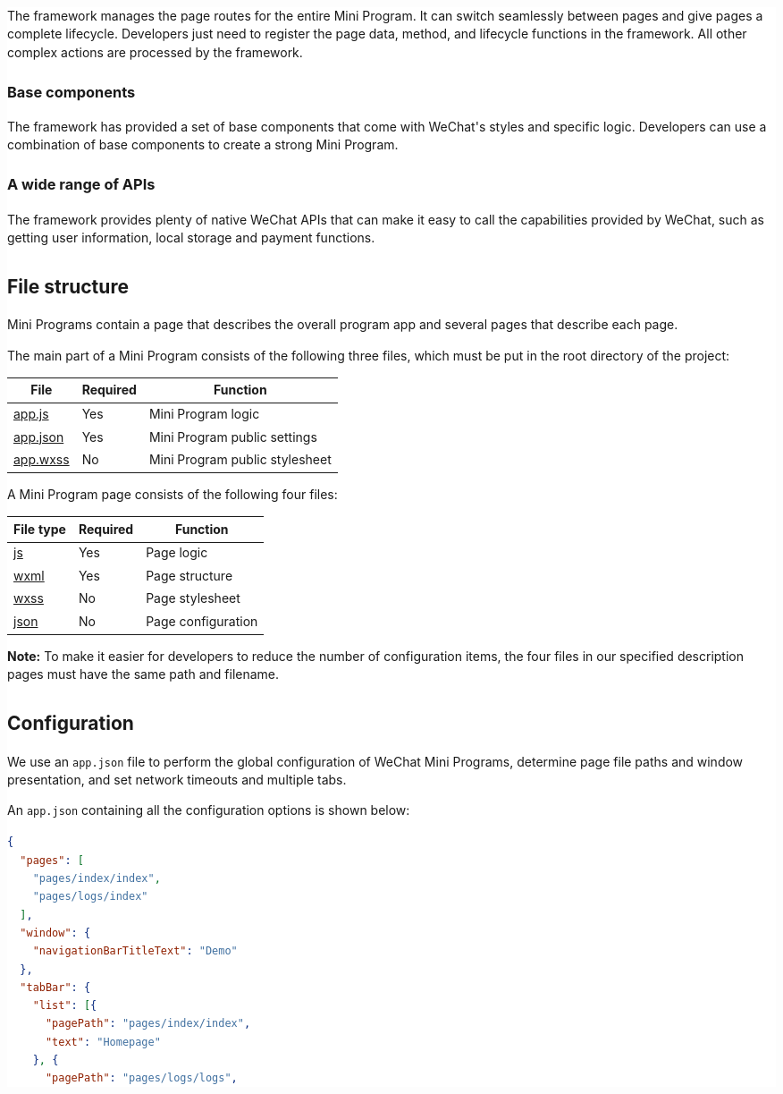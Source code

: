 The framework manages the page routes for the entire Mini Program. It can switch seamlessly between pages and give pages a complete lifecycle. Developers just need to register the page data, method, and lifecycle functions in the framework. All other complex actions are processed by the framework.

### Base components

The framework has provided a set of base components that come with WeChat's styles and specific logic. Developers can use a combination of base components to create a strong Mini Program.

### A wide range of APIs

The framework provides plenty of native WeChat APIs that can make it easy to call the capabilities provided by WeChat, such as getting user information, local storage and payment functions.

## File structure

Mini Programs contain a page that describes the overall program app and several pages that describe each page.

The main part of a Mini Program consists of the following three files, which must be put in the root directory of the project:

| File                                                         | Required | Function                       |
| ------------------------------------------------------------ | -------- | ------------------------------ |
| [app.js](https://open.wechat.com/cgi-bin/newreadtemplate?t=overseas_open/docs/mini-programs/development/framework/app-service/app#app-service_app) | Yes      | Mini Program logic             |
| [app.json](https://open.wechat.com/cgi-bin/newreadtemplate?t=overseas_open/docs/mini-programs/development/framework/config#framework_config) | Yes      | Mini Program public settings   |
| [app.wxss](https://open.wechat.com/cgi-bin/newreadtemplate?t=overseas_open/docs/mini-programs/development/framework/view/wxss#view_wxss) | No       | Mini Program public stylesheet |

A Mini Program page consists of the following four files:

| File type                                                    | Required | Function           |
| ------------------------------------------------------------ | -------- | ------------------ |
| [js](https://open.wechat.com/cgi-bin/newreadtemplate?t=overseas_open/docs/mini-programs/development/framework/app-service/page#app-service_page) | Yes      | Page logic         |
| [wxml](https://open.wechat.com/cgi-bin/newreadtemplate?t=overseas_open/docs/mini-programs/development/framework/view/wxml/index#wxml_index) | Yes      | Page structure     |
| [wxss](https://open.wechat.com/cgi-bin/newreadtemplate?t=overseas_open/docs/mini-programs/development/framework/view/wxss#view_wxss) | No       | Page stylesheet    |
| [json](https://open.wechat.com/cgi-bin/newreadtemplate?t=overseas_open/docs/mini-programs/development/framework/config#page-json) | No       | Page configuration |

**Note:** To make it easier for developers to reduce the number of configuration items, the four files in our specified description pages must have the same path and filename.

## Configuration

We use an `app.json` file to perform the global configuration of WeChat Mini Programs, determine page file paths and window presentation, and set network timeouts and multiple tabs.

An `app.json` containing all the configuration options is shown below:

```json
{
  "pages": [
    "pages/index/index",
    "pages/logs/index"
  ],
  "window": {
    "navigationBarTitleText": "Demo"
  },
  "tabBar": {
    "list": [{
      "pagePath": "pages/index/index",
      "text": "Homepage"
    }, {
      "pagePath": "pages/logs/logs",
```